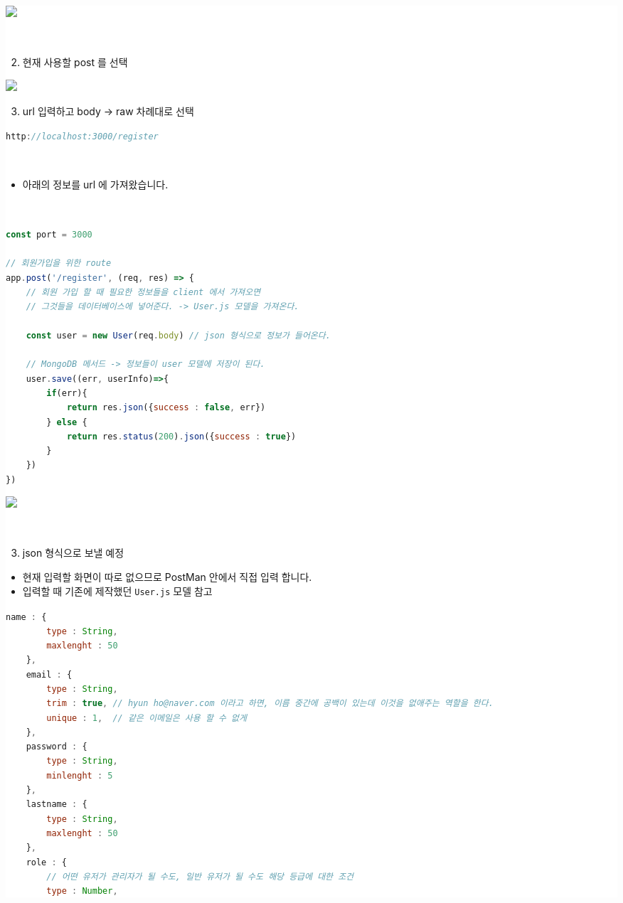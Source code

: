![](https://velog.velcdn.com/images/hoho_0815/post/0ab204ec-8ac5-4052-a957-d5dd8147db51/image.png)

<br>

2. 현재 사용할 post 를 선택

![](https://velog.velcdn.com/images/hoho_0815/post/f1d06e4d-0b12-483e-8946-a311eb756970/image.png)

3. url 입력하고 body -> raw 차례대로 선택
```js
http://localhost:3000/register
```
<br>

- 아래의 정보를 url 에 가져왔습니다.

<br>

```js
const port = 3000 

// 회원가입을 위한 route
app.post('/register', (req, res) => {
    // 회원 가입 할 때 필요한 정보들을 client 에서 가져오면
    // 그것들을 데이터베이스에 넣어준다. -> User.js 모델을 가져온다.

    const user = new User(req.body) // json 형식으로 정보가 들어온다.

    // MongoDB 메서드 -> 정보들이 user 모델에 저장이 된다.
    user.save((err, userInfo)=>{
        if(err){
            return res.json({success : false, err})
        } else {
            return res.status(200).json({success : true})
        }
    }) 
})
```

![](https://velog.velcdn.com/images/hoho_0815/post/209efc91-654e-44e6-8c97-53dba50ea1cc/image.png)

<br>

3. json 형식으로 보낼 예정
- 현재 입력할 화면이 따로 없으므로 PostMan 안에서 직접 입력 합니다.
- 입력할 때 기존에 제작했던 `User.js` 모델 참고

```js
name : {
        type : String,
        maxlenght : 50
    },
    email : {
        type : String,
        trim : true, // hyun ho@naver.com 이라고 하면, 이름 중간에 공백이 있는데 이것을 없애주는 역할을 한다.
        unique : 1,  // 같은 이메일은 사용 할 수 없게 
    },
    password : {
        type : String,
        minlenght : 5
    },
    lastname : {
        type : String,
        maxlenght : 50
    },
    role : {
        // 어떤 유저가 관리자가 될 수도, 일반 유저가 될 수도 해당 등급에 대한 조건
        type : Number,
```